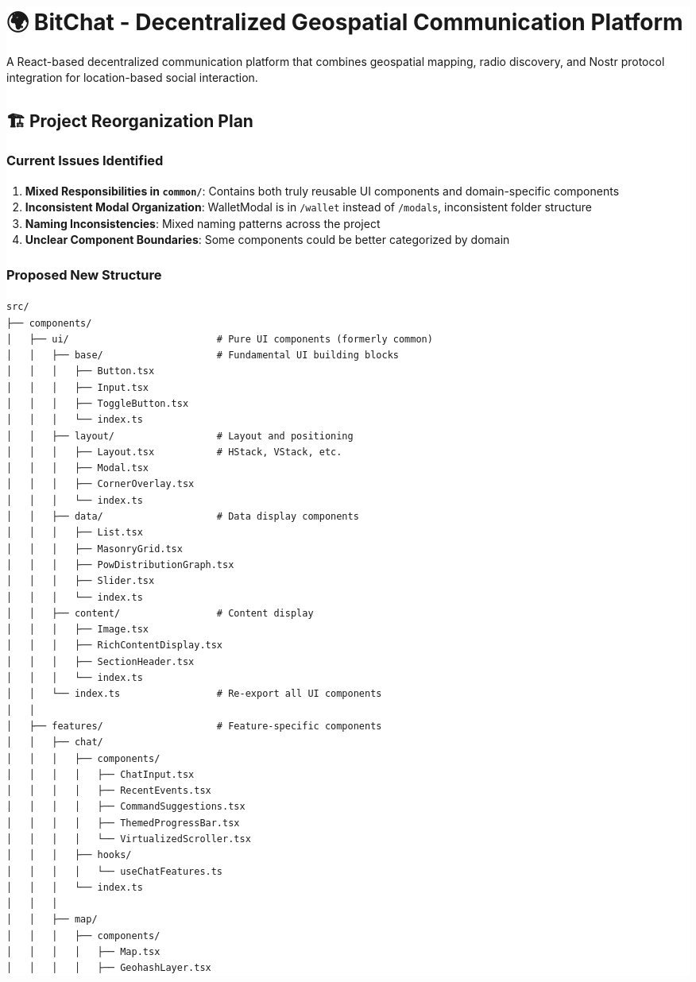 
# 🌍 BitChat - Decentralized Geospatial Communication Platform

A React-based decentralized communication platform that combines geospatial mapping, radio discovery, and Nostr protocol integration for location-based social interaction.

## 🏗️ Project Reorganization Plan

### Current Issues Identified
1. **Mixed Responsibilities in `common/`**: Contains both truly reusable UI components and domain-specific components
2. **Inconsistent Modal Organization**: WalletModal is in `/wallet` instead of `/modals`, inconsistent folder structure
3. **Naming Inconsistencies**: Mixed naming patterns across the project
4. **Unclear Component Boundaries**: Some components could be better categorized by domain

### Proposed New Structure

```
src/
├── components/
│   ├── ui/                          # Pure UI components (formerly common)
│   │   ├── base/                    # Fundamental UI building blocks
│   │   │   ├── Button.tsx
│   │   │   ├── Input.tsx
│   │   │   ├── ToggleButton.tsx
│   │   │   └── index.ts
│   │   ├── layout/                  # Layout and positioning
│   │   │   ├── Layout.tsx           # HStack, VStack, etc.
│   │   │   ├── Modal.tsx
│   │   │   ├── CornerOverlay.tsx
│   │   │   └── index.ts
│   │   ├── data/                    # Data display components
│   │   │   ├── List.tsx
│   │   │   ├── MasonryGrid.tsx
│   │   │   ├── PowDistributionGraph.tsx
│   │   │   ├── Slider.tsx
│   │   │   └── index.ts
│   │   ├── content/                 # Content display
│   │   │   ├── Image.tsx
│   │   │   ├── RichContentDisplay.tsx
│   │   │   ├── SectionHeader.tsx
│   │   │   └── index.ts
│   │   └── index.ts                 # Re-export all UI components
│   │
│   ├── features/                    # Feature-specific components
│   │   ├── chat/
│   │   │   ├── components/
│   │   │   │   ├── ChatInput.tsx
│   │   │   │   ├── RecentEvents.tsx
│   │   │   │   ├── CommandSuggestions.tsx
│   │   │   │   ├── ThemedProgressBar.tsx
│   │   │   │   └── VirtualizedScroller.tsx
│   │   │   ├── hooks/
│   │   │   │   └── useChatFeatures.ts
│   │   │   └── index.ts
│   │   │
│   │   ├── map/
│   │   │   ├── components/
│   │   │   │   ├── Map.tsx
│   │   │   │   ├── GeohashLayer.tsx
```